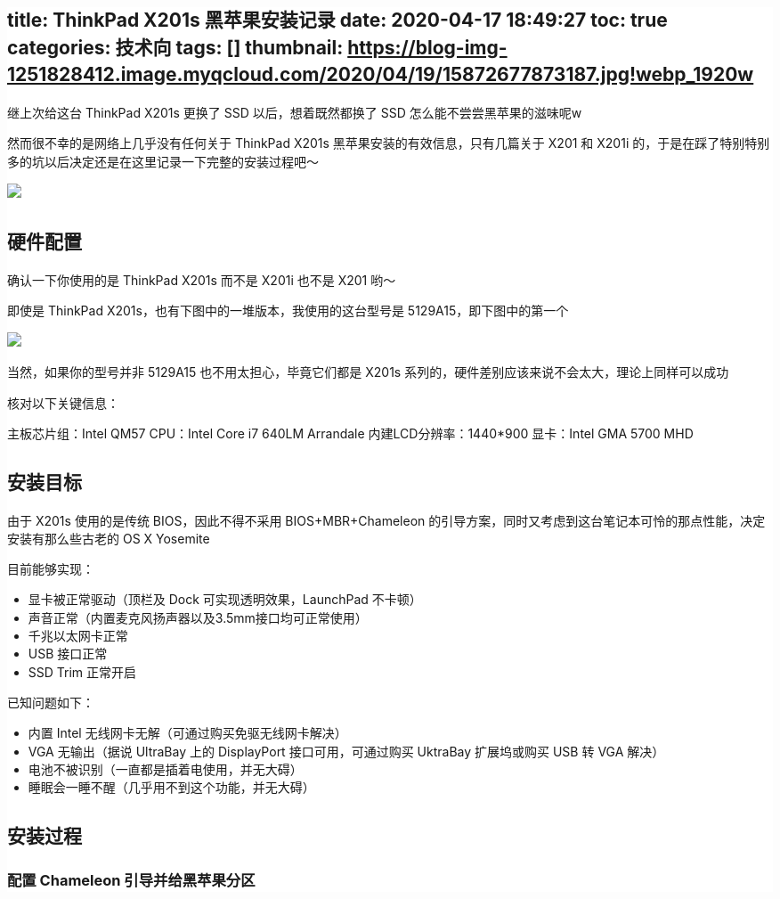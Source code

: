 title: ThinkPad X201s 黑苹果安装记录
date: 2020-04-17 18:49:27
toc: true
categories: 技术向
tags: []
thumbnail: https://blog-img-1251828412.image.myqcloud.com/2020/04/19/15872677873187.jpg!webp_1920w
---
继上次给这台 ThinkPad X201s 更换了 SSD 以后，想着既然都换了 SSD 怎么能不尝尝黑苹果的滋味呢w

然而很不幸的是网络上几乎没有任何关于 ThinkPad X201s 黑苹果安装的有效信息，只有几篇关于 X201 和 X201i 的，于是在踩了特别特别多的坑以后决定还是在这里记录一下完整的安装过程吧～

![](https://blog-img-1251828412.image.myqcloud.com/2020/04/19/15872678074060.jpg!webp_1920w)



## 硬件配置

确认一下你使用的是 ThinkPad X201s 而不是 X201i 也不是 X201 哟～

即使是 ThinkPad X201s，也有下图中的一堆版本，我使用的这台型号是 5129A15，即下图中的第一个

![](https://blog-img-1251828412.image.myqcloud.com/2020/04/17/15871187142331.jpg!webp_1920w)

当然，如果你的型号并非 5129A15 也不用太担心，毕竟它们都是 X201s 系列的，硬件差别应该来说不会太大，理论上同样可以成功

核对以下关键信息：

主板芯片组：Intel QM57
CPU：Intel Core i7 640LM Arrandale
内建LCD分辨率：1440*900
显卡：Intel GMA 5700 MHD

## 安装目标

由于 X201s 使用的是传统 BIOS，因此不得不采用 BIOS+MBR+Chameleon 的引导方案，同时又考虑到这台笔记本可怜的那点性能，决定安装有那么些古老的 OS X Yosemite

目前能够实现：
* 显卡被正常驱动（顶栏及 Dock 可实现透明效果，LaunchPad 不卡顿）
* 声音正常（内置麦克风扬声器以及3.5mm接口均可正常使用）
* 千兆以太网卡正常
* USB 接口正常
* SSD Trim 正常开启

已知问题如下：
* 内置 Intel 无线网卡无解（可通过购买免驱无线网卡解决）
* VGA 无输出（据说 UltraBay 上的 DisplayPort 接口可用，可通过购买 UktraBay 扩展坞或购买 USB 转 VGA 解决）
* 电池不被识别（一直都是插着电使用，并无大碍）
* 睡眠会一睡不醒（几乎用不到这个功能，并无大碍）

## 安装过程

### 配置 Chameleon 引导并给黑苹果分区
